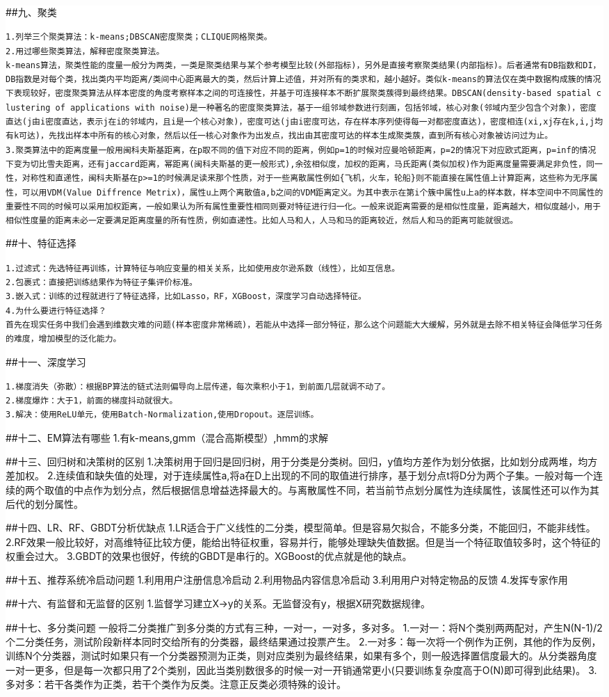 ##九、聚类
```
1.列举三个聚类算法：k-means;DBSCAN密度聚类；CLIQUE网格聚类。
2.用过哪些聚类算法，解释密度聚类算法。
k-means算法，聚类性能的度量一般分为两类，一类是聚类结果与某个参考模型比较(外部指标)，另外是直接考察聚类结果(内部指标)。后者通常有DB指数和DI，DB指数是对每个类，找出类内平均距离/类间中心距离最大的类，然后计算上述值，并对所有的类求和，越小越好。类似k-means的算法仅在类中数据构成簇的情况下表现较好，密度聚类算法从样本密度的角度考察样本之间的可连接性，并基于可连接样本不断扩展聚类蔟得到最终结果。DBSCAN(density-based spatial clustering of applications with noise)是一种著名的密度聚类算法，基于一组邻域参数进行刻画，包括邻域，核心对象(邻域内至少包含个对象)，密度直达(j由i密度直达，表示j在i的邻域内，且i是一个核心对象)，密度可达(j由i密度可达，存在样本序列使得每一对都密度直达)，密度相连(xi,xj存在k,i,j均有k可达)，先找出样本中所有的核心对象，然后以任一核心对象作为出发点，找出由其密度可达的样本生成聚类蔟，直到所有核心对象被访问过为止。
3.聚类算法中的距离度量一般用闽科夫斯基距离，在p取不同的值下对应不同的距离，例如p=1的时候对应曼哈顿距离，p=2的情况下对应欧式距离，p=inf的情况下变为切比雪夫距离，还有jaccard距离，幂距离(闽科夫斯基的更一般形式),余弦相似度，加权的距离，马氏距离(类似加权)作为距离度量需要满足非负性，同一性，对称性和直递性，闽科夫斯基在p>=1的时候满足读来那个性质，对于一些离散属性例如{飞机，火车，轮船}则不能直接在属性值上计算距离，这些称为无序属性，可以用VDM(Value Diffrence Metrix)，属性u上两个离散值a,b之间的VDM距离定义。为其中表示在第i个簇中属性u上a的样本数，样本空间中不同属性的重要性不同的时候可以采用加权距离，一般如果认为所有属性重要性相同则要对特征进行归一化。一般来说距离需要的是相似性度量，距离越大，相似度越小，用于相似性度量的距离未必一定要满足距离度量的所有性质，例如直递性。比如人马和人，人马和马的距离较近，然后人和马的距离可能就很远。
```

##十、特征选择
```
1.过滤式：先选特征再训练，计算特征与响应变量的相关关系，比如使用皮尔逊系数（线性），比如互信息。
2.包裹式：直接把训练结果作为特征子集评价标准。
3.嵌入式：训练的过程就进行了特征选择，比如Lasso，RF，XGBoost，深度学习自动选择特征。
4.为什么要进行特征选择？
首先在现实任务中我们会遇到维数灾难的问题(样本密度非常稀疏)，若能从中选择一部分特征，那么这个问题能大大缓解，另外就是去除不相关特征会降低学习任务的难度，增加模型的泛化能力。
```

##十一、深度学习
```
1.梯度消失（弥散）：根据BP算法的链式法则偏导向上层传递，每次乘积小于1，到前面几层就调不动了。
2.梯度爆炸：大于1，前面的梯度抖动就很大。
3.解决：使用ReLU单元，使用Batch-Normalization,使用Dropout。逐层训练。
```

##十二、EM算法有哪些
1.有k-means,gmm（混合高斯模型）,hmm的求解

##十三、回归树和决策树的区别
1.决策树用于回归是回归树，用于分类是分类树。回归，y值均方差作为划分依据，比如划分成两堆，均方差加权。
2.连续值和缺失值的处理，对于连续属性a,将a在D上出现的不同的取值进行排序，基于划分点t将D分为两个子集。一般对每一个连续的两个取值的中点作为划分点，然后根据信息增益选择最大的。与离散属性不同，若当前节点划分属性为连续属性，该属性还可以作为其后代的划分属性。

##十四、LR、RF、GBDT分析优缺点
1.LR适合于广义线性的二分类，模型简单。但是容易欠拟合，不能多分类，不能回归，不能非线性。
2.RF效果一般比较好，对高维特征比较方便，能给出特征权重，容易并行，能够处理缺失值数据。但是当一个特征取值较多时，这个特征的权重会过大。
3.GBDT的效果也很好，传统的GBDT是串行的。XGBoost的优点就是他的缺点。

##十五、推荐系统冷启动问题
1.利用用户注册信息冷启动
2.利用物品内容信息冷启动
3.利用用户对特定物品的反馈
4.发挥专家作用

##十六、有监督和无监督的区别
1.监督学习建立X->y的关系。无监督没有y，根据X研究数据规律。

##十七、多分类问题
一般将二分类推广到多分类的方式有三种，一对一，一对多，多对多。
1.一对一：将N个类别两两配对，产生N(N-1)/2个二分类任务，测试阶段新样本同时交给所有的分类器，最终结果通过投票产生。
2.一对多：每一次将一个例作为正例，其他的作为反例，训练N个分类器，测试时如果只有一个分类器预测为正类，则对应类别为最终结果，如果有多个，则一般选择置信度最大的。从分类器角度一对一更多，但是每一次都只用了2个类别，因此当类别数很多的时候一对一开销通常更小(只要训练复杂度高于O(N)即可得到此结果)。
3.多对多：若干各类作为正类，若干个类作为反类。注意正反类必须特殊的设计。

